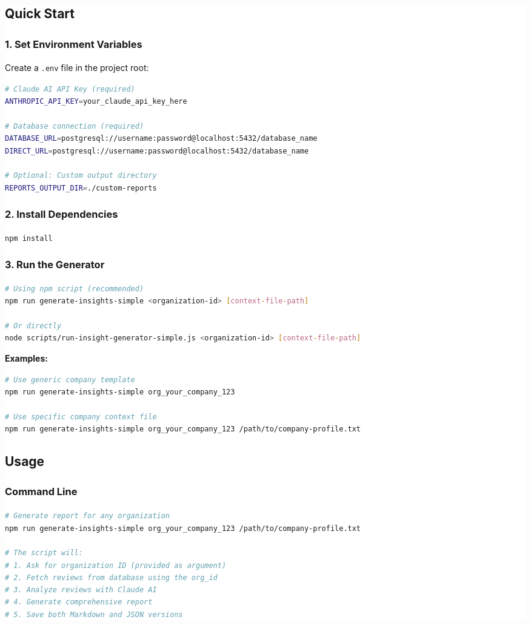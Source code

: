 ## Quick Start

### 1. Set Environment Variables

Create a `.env` file in the project root:

```bash
# Claude AI API Key (required)
ANTHROPIC_API_KEY=your_claude_api_key_here

# Database connection (required)
DATABASE_URL=postgresql://username:password@localhost:5432/database_name
DIRECT_URL=postgresql://username:password@localhost:5432/database_name

# Optional: Custom output directory
REPORTS_OUTPUT_DIR=./custom-reports
```

### 2. Install Dependencies

```bash
npm install
```

### 3. Run the Generator

```bash
# Using npm script (recommended)
npm run generate-insights-simple <organization-id> [context-file-path]

# Or directly
node scripts/run-insight-generator-simple.js <organization-id> [context-file-path]
```

**Examples:**
```bash
# Use generic company template
npm run generate-insights-simple org_your_company_123

# Use specific company context file
npm run generate-insights-simple org_your_company_123 /path/to/company-profile.txt
```

## Usage

### Command Line

```bash
# Generate report for any organization
npm run generate-insights-simple org_your_company_123 /path/to/company-profile.txt

# The script will:
# 1. Ask for organization ID (provided as argument)
# 2. Fetch reviews from database using the org_id
# 3. Analyze reviews with Claude AI
# 4. Generate comprehensive report
# 5. Save both Markdown and JSON versions
```
